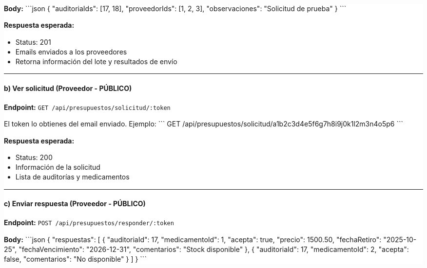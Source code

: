 **Body:**
\`\`\`json
{
  "auditoriaIds": [17, 18],
  "proveedorIds": [1, 2, 3],
  "observaciones": "Solicitud de prueba"
}
\`\`\`

**Respuesta esperada:**
- Status: 201
- Emails enviados a los proveedores
- Retorna información del lote y resultados de envío

---

#### b) Ver solicitud (Proveedor - PÚBLICO)

**Endpoint:** `GET /api/presupuestos/solicitud/:token`

El token lo obtienes del email enviado. Ejemplo:
\`\`\`
GET /api/presupuestos/solicitud/a1b2c3d4e5f6g7h8i9j0k1l2m3n4o5p6
\`\`\`

**Respuesta esperada:**
- Status: 200
- Información de la solicitud
- Lista de auditorías y medicamentos

---

#### c) Enviar respuesta (Proveedor - PÚBLICO)

**Endpoint:** `POST /api/presupuestos/responder/:token`

**Body:**
\`\`\`json
{
  "respuestas": [
    {
      "auditoriaId": 17,
      "medicamentoId": 1,
      "acepta": true,
      "precio": 1500.50,
      "fechaRetiro": "2025-10-25",
      "fechaVencimiento": "2026-12-31",
      "comentarios": "Stock disponible"
    },
    {
      "auditoriaId": 17,
      "medicamentoId": 2,
      "acepta": false,
      "comentarios": "No disponible"
    }
  ]
}
\`\`\`
